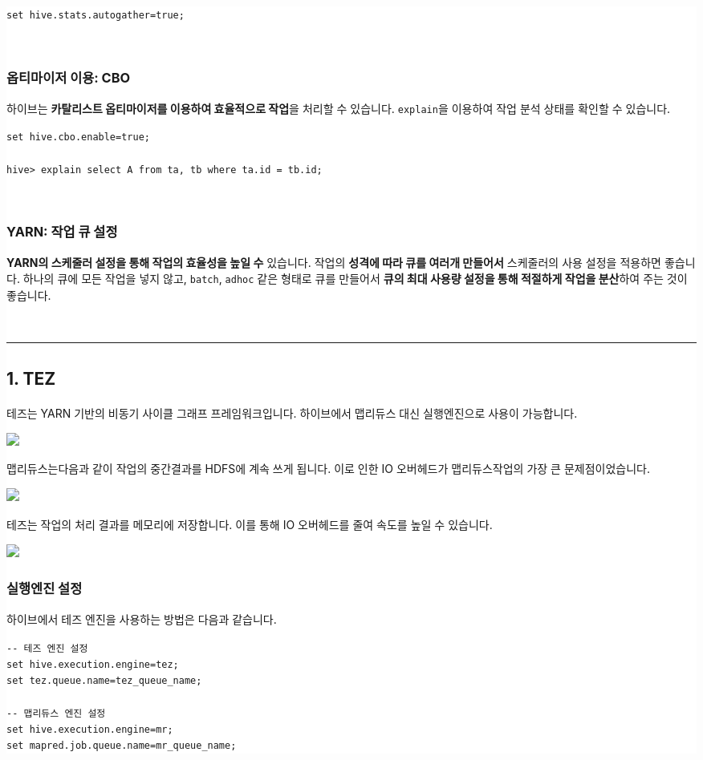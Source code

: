 ```shell
set hive.stats.autogather=true;
```

<br>

### 옵티마이저 이용: CBO

하이브는 **카탈리스트 옵티마이저를 이용하여 효율적으로 작업**을 처리할 수 있습니다. `explain`을 이용하여 작업 분석 상태를 확인할 수 있습니다.

```shell
set hive.cbo.enable=true;

hive> explain select A from ta, tb where ta.id = tb.id;
```

<br>

### YARN: 작업 큐 설정

**YARN의 스케줄러 설정을 통해 작업의 효율성을 높일 수** 있습니다. 작업의 **성격에 따라 큐를 여러개 만들어서** 스케줄러의 사용 설정을 적용하면 좋습니다. 하나의 큐에 모든 작업을 넣지 않고, `batch`, `adhoc` 같은 형태로 큐를 만들어서 **큐의 최대 사용량 설정을 통해 적절하게 작업을 분산**하여 주는 것이 좋습니다.

<br>



---

## 1. TEZ

테즈는 YARN 기반의 비동기 사이클 그래프 프레임워크입니다.  하이브에서 맵리듀스 대신 실행엔진으로 사용이 가능합니다.

![](https://2xbbhjxc6wk3v21p62t8n4d4-wpengine.netdna-ssl.com/wp-content/uploads/2016/03/H1H2Tez-1024x538.png)

맵리듀스는다음과 같이 작업의 중간결과를 HDFS에 계속 쓰게 됩니다. 이로 인한 IO 오버헤드가 맵리듀스작업의 가장 큰 문제점이었습니다.

![](https://tez.apache.org/images/PigHiveQueryOnMR.png)

테즈는 작업의 처리 결과를 메모리에 저장합니다. 이를 통해 IO 오버헤드를 줄여 속도를 높일 수 있습니다.

![](https://tez.apache.org/images/PigHiveQueryOnTez.png)



### 실행엔진 설정

하이브에서 테즈 엔진을 사용하는 방법은 다음과 같습니다.

```shell
-- 테즈 엔진 설정 
set hive.execution.engine=tez;
set tez.queue.name=tez_queue_name;

-- 맵리듀스 엔진 설정 
set hive.execution.engine=mr;
set mapred.job.queue.name=mr_queue_name;
```
